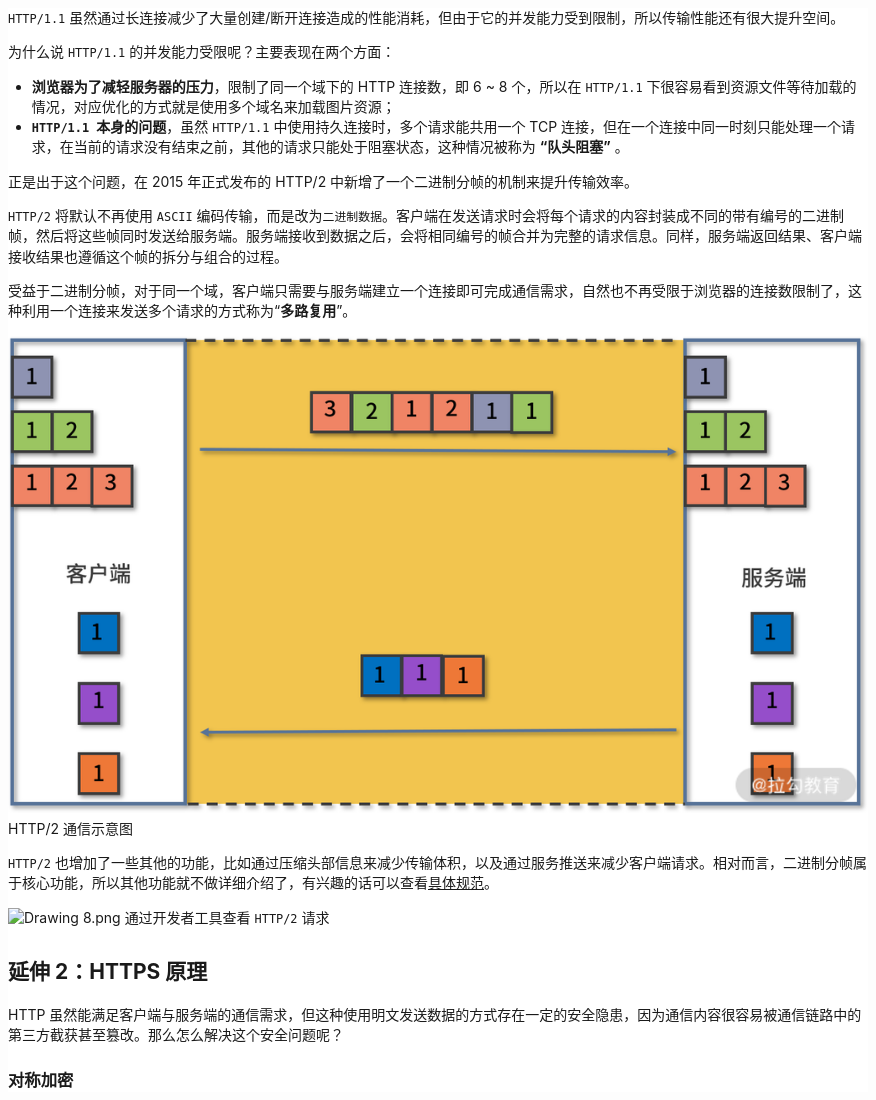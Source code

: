 `HTTP/1.1` 虽然通过长连接减少了大量创建/断开连接造成的性能消耗，但由于它的并发能力受到限制，所以传输性能还有很大提升空间。

为什么说 `HTTP/1.1` 的并发能力受限呢？主要表现在两个方面：

- **浏览器为了减轻服务器的压力**，限制了同一个域下的 HTTP 连接数，即 6 ~ 8 个，所以在 `HTTP/1.1` 下很容易看到资源文件等待加载的情况，对应优化的方式就是使用多个域名来加载图片资源；
- **`HTTP/1.1 `本身的问题**，虽然 `HTTP/1.1` 中使用持久连接时，多个请求能共用一个 TCP 连接，但在一个连接中同一时刻只能处理一个请求，在当前的请求没有结束之前，其他的请求只能处于阻塞状态，这种情况被称为 **“队头阻塞”** 。

正是出于这个问题，在 2015 年正式发布的 HTTP/2 中新增了一个二进制分帧的机制来提升传输效率。

`HTTP/2` 将默认不再使用 `ASCII` 编码传输，而是改为`二进制数据`。客户端在发送请求时会将每个请求的内容封装成不同的带有编号的二进制帧，然后将这些帧同时发送给服务端。服务端接收到数据之后，会将相同编号的帧合并为完整的请求信息。同样，服务端返回结果、客户端接收结果也遵循这个帧的拆分与组合的过程。

受益于二进制分帧，对于同一个域，客户端只需要与服务端建立一个连接即可完成通信需求，自然也不再受限于浏览器的连接数限制了，这种利用一个连接来发送多个请求的方式称为“**多路复用**”。

![图片13.png](./assets/Ciqc1F8Ff1uAD_hhAAEr7fn4_eQ069.png)
HTTP/2 通信示意图

`HTTP/2` 也增加了一些其他的功能，比如通过压缩头部信息来减少传输体积，以及通过服务推送来减少客户端请求。相对而言，二进制分帧属于核心功能，所以其他功能就不做详细介绍了，有兴趣的话可以查看[具体规范](https://http2.github.io/http2-spec/)。

![Drawing 8.png](https://s0.lgstatic.com/i/image/M00/2E/AA/Ciqc1F8Ff6yAGpFsAAAXSbtvgbA286.png)
通过开发者工具查看 `HTTP/2` 请求

## 延伸 2：HTTPS 原理

HTTP 虽然能满足客户端与服务端的通信需求，但这种使用明文发送数据的方式存在一定的安全隐患，因为通信内容很容易被通信链路中的第三方截获甚至篡改。那么怎么解决这个安全问题呢？

### 对称加密
